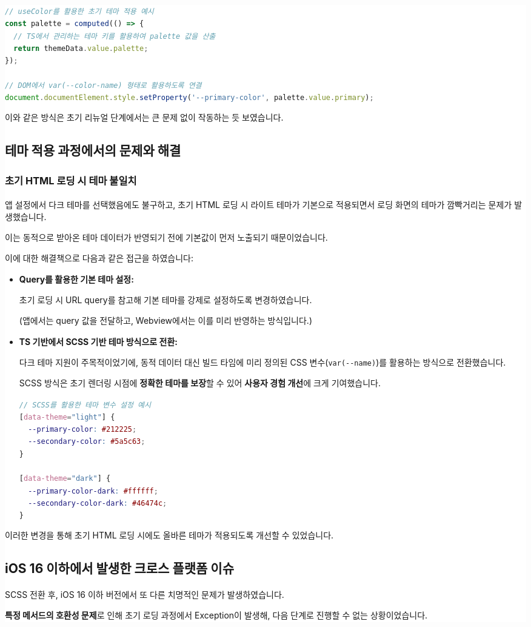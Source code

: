   ```ts
  // useColor를 활용한 초기 테마 적용 예시
  const palette = computed(() => {
    // TS에서 관리하는 테마 키를 활용하여 palette 값을 산출
    return themeData.value.palette;
  });

  // DOM에서 var(--color-name) 형태로 활용하도록 연결
  document.documentElement.style.setProperty('--primary-color', palette.value.primary);
  ```

이와 같은 방식은 초기 리뉴얼 단계에서는 큰 문제 없이 작동하는 듯 보였습니다.

## 테마 적용 과정에서의 문제와 해결

### 초기 HTML 로딩 시 테마 불일치

앱 설정에서 다크 테마를 선택했음에도 불구하고,
초기 HTML 로딩 시 라이트 테마가 기본으로 적용되면서 로딩 화면의 테마가 깜빡거리는 문제가 발생했습니다.

이는 동적으로 받아온 테마 데이터가 반영되기 전에 기본값이 먼저 노출되기 때문이었습니다.

이에 대한 해결책으로 다음과 같은 접근을 하였습니다:

- **Query를 활용한 기본 테마 설정:**

  초기 로딩 시 URL query를 참고해 기본 테마를 강제로 설정하도록 변경하였습니다.

  (앱에서는 query 값을 전달하고, Webview에서는 이를 미리 반영하는 방식입니다.)

- **TS 기반에서 SCSS 기반 테마 방식으로 전환:**

  다크 테마 지원이 주목적이었기에, 동적 데이터 대신 빌드 타임에 미리 정의된 CSS 변수(`var(--name)`)를 활용하는 방식으로 전환했습니다.
  
  SCSS 방식은 초기 렌더링 시점에 **정확한 테마를 보장**할 수 있어 **사용자 경험 개선**에 크게 기여했습니다.

  ```scss
  // SCSS를 활용한 테마 변수 설정 예시
  [data-theme="light"] {
    --primary-color: #212225;
    --secondary-color: #5a5c63;
  }

  [data-theme="dark"] {
    --primary-color-dark: #ffffff;
    --secondary-color-dark: #46474c;
  }
  ```

이러한 변경을 통해 초기 HTML 로딩 시에도 올바른 테마가 적용되도록 개선할 수 있었습니다.

## iOS 16 이하에서 발생한 크로스 플랫폼 이슈

SCSS 전환 후, iOS 16 이하 버전에서 또 다른 치명적인 문제가 발생하였습니다.

**특정 메서드의 호환성 문제**로 인해 초기 로딩 과정에서 Exception이 발생해, 다음 단계로 진행할 수 없는 상황이었습니다.
